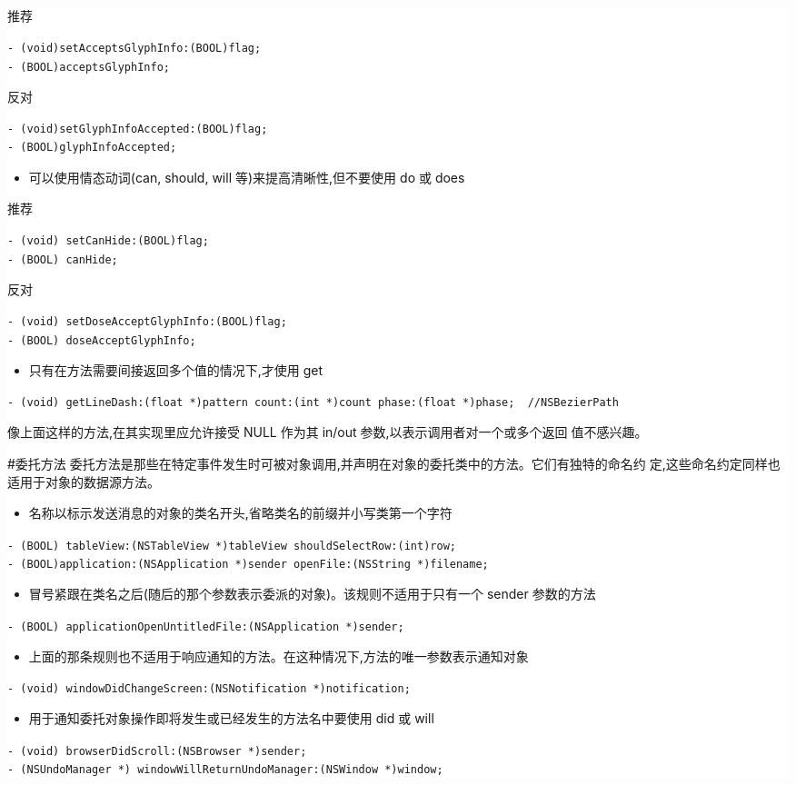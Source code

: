 推荐
```
- (void)setAcceptsGlyphInfo:(BOOL)flag;
- (BOOL)acceptsGlyphInfo;                
```
反对
```
- (void)setGlyphInfoAccepted:(BOOL)flag;
- (BOOL)glyphInfoAccepted;               
```

* 可以使用情态动词(can, should, will 等)来提高清晰性,但不要使用 do 或 does

推荐

```
- (void) setCanHide:(BOOL)flag;             
- (BOOL) canHide;                          
```
反对
```
- (void) setDoseAcceptGlyphInfo:(BOOL)flag;
- (BOOL) doseAcceptGlyphInfo;               
```
* 只有在方法需要间接返回多个值的情况下,才使用 get

```
- (void) getLineDash:(float *)pattern count:(int *)count phase:(float *)phase;  //NSBezierPath
```
像上面这样的方法,在其实现里应允许接受 NULL 作为其 in/out 参数,以表示调用者对一个或多个返回 值不感兴趣。

#委托方法
委托方法是那些在特定事件发生时可被对象调用,并声明在对象的委托类中的方法。它们有独特的命名约
定,这些命名约定同样也适用于对象的数据源方法。

* 名称以标示发送消息的对象的类名开头,省略类名的前缀并小写类第一个字符

```
- (BOOL) tableView:(NSTableView *)tableView shouldSelectRow:(int)row;
- (BOOL)application:(NSApplication *)sender openFile:(NSString *)filename;
```

* 冒号紧跟在类名之后(随后的那个参数表示委派的对象)。该规则不适用于只有一个 sender 参数的方法

```
- (BOOL) applicationOpenUntitledFile:(NSApplication *)sender;
```

* 上面的那条规则也不适用于响应通知的方法。在这种情况下,方法的唯一参数表示通知对象

```
- (void) windowDidChangeScreen:(NSNotification *)notification;
```

* 用于通知委托对象操作即将发生或已经发生的方法名中要使用 did 或 will

```
- (void) browserDidScroll:(NSBrowser *)sender;
- (NSUndoManager *) windowWillReturnUndoManager:(NSWindow *)window;
```
